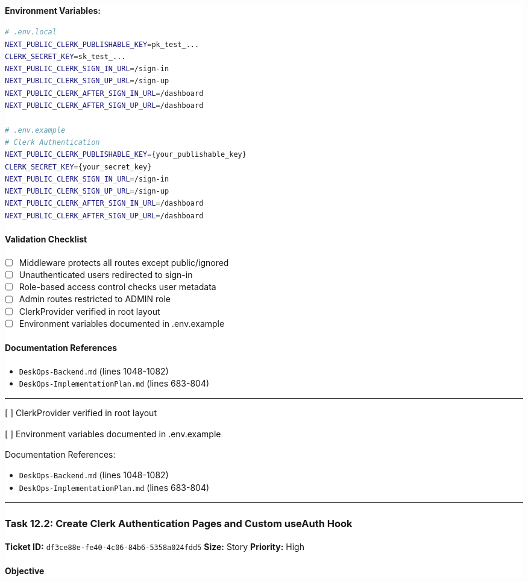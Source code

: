 **Environment Variables:**

```bash
# .env.local
NEXT_PUBLIC_CLERK_PUBLISHABLE_KEY=pk_test_...
CLERK_SECRET_KEY=sk_test_...
NEXT_PUBLIC_CLERK_SIGN_IN_URL=/sign-in
NEXT_PUBLIC_CLERK_SIGN_UP_URL=/sign-up
NEXT_PUBLIC_CLERK_AFTER_SIGN_IN_URL=/dashboard
NEXT_PUBLIC_CLERK_AFTER_SIGN_UP_URL=/dashboard

# .env.example
# Clerk Authentication
NEXT_PUBLIC_CLERK_PUBLISHABLE_KEY={your_publishable_key}
CLERK_SECRET_KEY={your_secret_key}
NEXT_PUBLIC_CLERK_SIGN_IN_URL=/sign-in
NEXT_PUBLIC_CLERK_SIGN_UP_URL=/sign-up
NEXT_PUBLIC_CLERK_AFTER_SIGN_IN_URL=/dashboard
NEXT_PUBLIC_CLERK_AFTER_SIGN_UP_URL=/dashboard
```

#### Validation Checklist

- [ ] Middleware protects all routes except public/ignored
- [ ] Unauthenticated users redirected to sign-in
- [ ] Role-based access control checks user metadata
- [ ] Admin routes restricted to ADMIN role
- [ ] ClerkProvider verified in root layout
- [ ] Environment variables documented in .env.example

#### Documentation References

- `DeskOps-Backend.md` (lines 1048-1082)
- `DeskOps-ImplementationPlan.md` (lines 683-804)

---

[ ] ClerkProvider verified in root layout

[ ] Environment variables documented in .env.example

Documentation References:

- `DeskOps-Backend.md` (lines 1048-1082)
- `DeskOps-ImplementationPlan.md` (lines 683-804)

---

### Task 12.2: Create Clerk Authentication Pages and Custom useAuth Hook

**Ticket ID:** `df3ce88e-fe40-4c06-84b6-5358a024fdd5`
**Size:** Story
**Priority:** High

#### Objective
